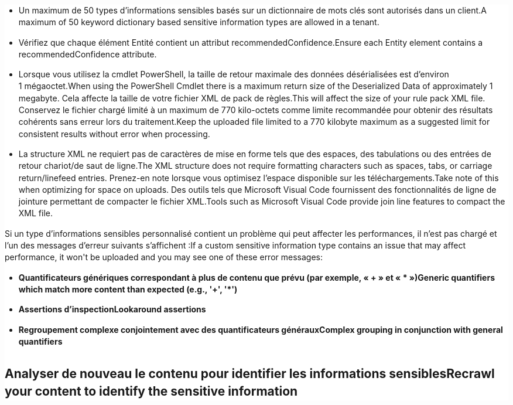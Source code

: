 - <span data-ttu-id="cc3d8-326">Un maximum de 50 types d’informations sensibles basés sur un dictionnaire de mots clés sont autorisés dans un client.</span><span class="sxs-lookup"><span data-stu-id="cc3d8-326">A maximum of 50 keyword dictionary based sensitive information types are allowed in a tenant.</span></span>

- <span data-ttu-id="cc3d8-327">Vérifiez que chaque élément Entité contient un attribut recommendedConfidence.</span><span class="sxs-lookup"><span data-stu-id="cc3d8-327">Ensure each Entity element contains a recommendedConfidence attribute.</span></span>

- <span data-ttu-id="cc3d8-328">Lorsque vous utilisez la cmdlet PowerShell, la taille de retour maximale des données désérialisées est d’environ 1 mégaoctet.</span><span class="sxs-lookup"><span data-stu-id="cc3d8-328">When using the PowerShell Cmdlet there is a maximum return size of the Deserialized Data of approximately 1 megabyte.</span></span>   <span data-ttu-id="cc3d8-329">Cela affecte la taille de votre fichier XML de pack de règles.</span><span class="sxs-lookup"><span data-stu-id="cc3d8-329">This will affect the size of your rule pack XML file.</span></span> <span data-ttu-id="cc3d8-330">Conservez le fichier chargé limité à un maximum de 770 kilo-octets comme limite recommandée pour obtenir des résultats cohérents sans erreur lors du traitement.</span><span class="sxs-lookup"><span data-stu-id="cc3d8-330">Keep the uploaded file limited to a 770 kilobyte maximum as a suggested limit for consistent results without error when processing.</span></span>

- <span data-ttu-id="cc3d8-331">La structure XML ne requiert pas de caractères de mise en forme tels que des espaces, des tabulations ou des entrées de retour chariot/de saut de ligne.</span><span class="sxs-lookup"><span data-stu-id="cc3d8-331">The XML structure does not require formatting characters such as spaces, tabs, or carriage return/linefeed entries.</span></span>  <span data-ttu-id="cc3d8-332">Prenez-en note lorsque vous optimisez l’espace disponible sur les téléchargements.</span><span class="sxs-lookup"><span data-stu-id="cc3d8-332">Take note of this when optimizing for space on uploads.</span></span> <span data-ttu-id="cc3d8-333">Des outils tels que Microsoft Visual Code fournissent des fonctionnalités de ligne de jointure permettant de compacter le fichier XML.</span><span class="sxs-lookup"><span data-stu-id="cc3d8-333">Tools such as Microsoft Visual Code provide join line features to compact the XML file.</span></span>
    
<span data-ttu-id="cc3d8-334">Si un type d’informations sensibles personnalisé contient un problème qui peut affecter les performances, il n’est pas chargé et l’un des messages d’erreur suivants s’affichent :</span><span class="sxs-lookup"><span data-stu-id="cc3d8-334">If a custom sensitive information type contains an issue that may affect performance, it won't be uploaded and you may see one of these error messages:</span></span>
  
- <span data-ttu-id="cc3d8-335">**Quantificateurs génériques correspondant à plus de contenu que prévu (par exemple, « + » et « \* »)**</span><span class="sxs-lookup"><span data-stu-id="cc3d8-335">**Generic quantifiers which match more content than expected (e.g., '+', '\*')**</span></span>
    
- <span data-ttu-id="cc3d8-336">**Assertions d’inspection**</span><span class="sxs-lookup"><span data-stu-id="cc3d8-336">**Lookaround assertions**</span></span>
    
- <span data-ttu-id="cc3d8-337">**Regroupement complexe conjointement avec des quantificateurs généraux**</span><span class="sxs-lookup"><span data-stu-id="cc3d8-337">**Complex grouping in conjunction with general quantifiers**</span></span>
    
## <a name="recrawl-your-content-to-identify-the-sensitive-information"></a><span data-ttu-id="cc3d8-338">Analyser de nouveau le contenu pour identifier les informations sensibles</span><span class="sxs-lookup"><span data-stu-id="cc3d8-338">Recrawl your content to identify the sensitive information</span></span>
